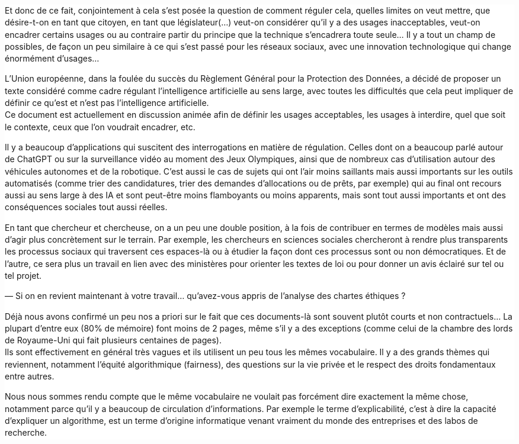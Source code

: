 Et donc de ce fait, conjointement à cela s’est posée la question de comment
réguler cela, quelles limites on veut mettre, que désire-t-on en tant que
citoyen, en tant que législateur(…) veut-on considérer qu’il y a des usages
inacceptables, veut-on encadrer certains usages ou au contraire partir du
principe que la technique s’encadrera toute seule… Il y a tout un champ de
possibles, de façon un peu similaire à ce qui s’est passé pour les réseaux
sociaux, avec une innovation technologique qui change énormément d’usages…

L’Union européenne, dans la foulée du succès du Règlement Général pour la
Protection des Données, a décidé de proposer un texte considéré comme cadre
régulant l’intelligence artificielle au sens large, avec toutes les
difficultés que cela peut impliquer de définir ce qu’est et n’est pas
l’intelligence artificielle.  
Ce document est actuellement en discussion animée afin de définir les usages
acceptables, les usages à interdire, quel que soit le contexte, ceux que l’on
voudrait encadrer, etc.

Il y a beaucoup d’applications qui suscitent des interrogations en matière de
régulation. Celles dont on a beaucoup parlé autour de ChatGPT ou sur la
surveillance vidéo au moment des Jeux Olympiques, ainsi que de nombreux cas
d’utilisation autour des véhicules autonomes et de la robotique. C’est aussi
le cas de sujets qui ont l’air moins saillants mais aussi importants sur les
outils automatisés (comme trier des candidatures, trier des demandes
d’allocations ou de prêts, par exemple) qui au final ont recours aussi au sens
large à des IA et sont peut-être moins flamboyants ou moins apparents, mais
sont tout aussi importants et ont des conséquences sociales tout aussi
réelles.

En tant que chercheur et chercheuse, on a un peu une double position, à la
fois de contribuer en termes de modèles mais aussi d’agir plus concrètement
sur le terrain. Par exemple, les chercheurs en sciences sociales chercheront à
rendre plus transparents les processus sociaux qui traversent ces espaces-là
ou à étudier la façon dont ces processus sont ou non démocratiques. Et de
l’autre, ce sera plus un travail en lien avec des ministères pour orienter les
textes de loi ou pour donner un avis éclairé sur tel ou tel projet.

— Si on en revient maintenant à votre travail… qu’avez-vous appris de
l’analyse des chartes éthiques ?

Déjà nous avons confirmé un peu nos a priori sur le fait que ces documents-là
sont souvent plutôt courts et non contractuels… La plupart d’entre eux (80% de
mémoire) font moins de 2 pages, même s’il y a des exceptions (comme celui de
la chambre des lords de Royaume-Uni qui fait plusieurs centaines de pages).  
Ils sont effectivement en général très vagues et ils utilisent un peu tous les
mêmes vocabulaire. Il y a des grands thèmes qui reviennent, notamment l’équité
algorithmique (fairness), des questions sur la vie privée et le respect des
droits fondamentaux entre autres.

Nous nous sommes rendu compte que le même vocabulaire ne voulait pas forcément
dire exactement la même chose, notamment parce qu’il y a beaucoup de
circulation d’informations. Par exemple le terme d’explicabilité, c’est à dire
la capacité d’expliquer un algorithme, est un terme d’origine informatique
venant vraiment du monde des entreprises et des labos de recherche.
